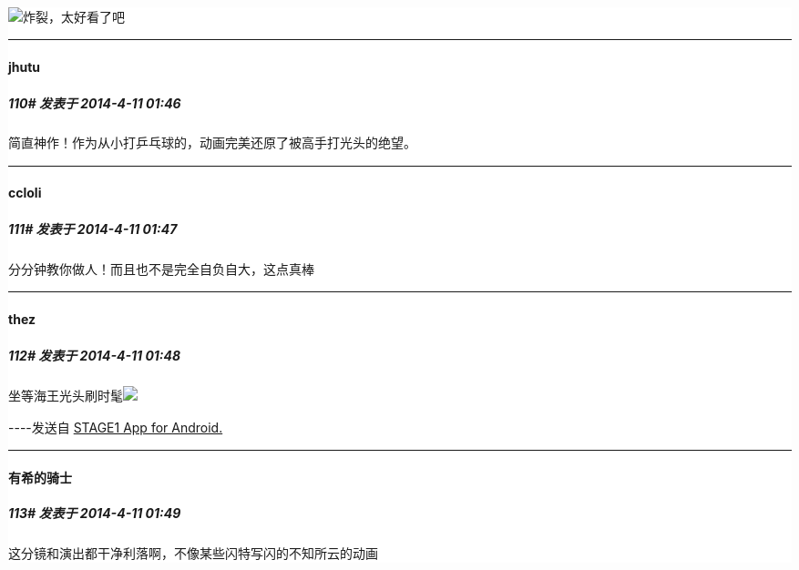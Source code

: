 

<img src="https://static.saraba1st.com/image/smiley/face/134.gif" referrerpolicy="no-referrer">炸裂，太好看了吧







-----

####  jhutu  
##### 110#       发表于 2014-4-11 01:46




简直神作！作为从小打乒乓球的，动画完美还原了被高手打光头的绝望。







-----

####  ccloli  
##### 111#       发表于 2014-4-11 01:47




分分钟教你做人！而且也不是完全自负自大，这点真棒







-----

####  thez  
##### 112#       发表于 2014-4-11 01:48




坐等海王光头刷时髦<img src="https://static.saraba1st.com/image/smiley/face/86.gif" referrerpolicy="no-referrer">


----发送自 [STAGE1 App for Android.](http://stage1.5j4m.com/?null)







-----

####  有希的骑士  
##### 113#       发表于 2014-4-11 01:49




这分镜和演出都干净利落啊，不像某些闪特写闪的不知所云的动画
